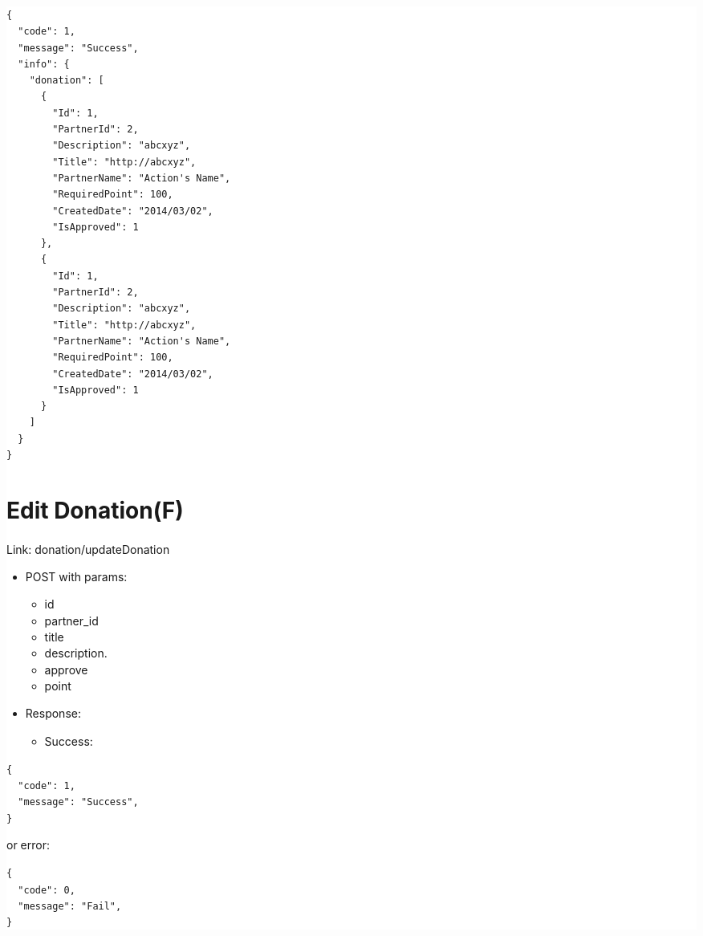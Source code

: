```
{
  "code": 1,
  "message": "Success",
  "info": {
    "donation": [
      {
        "Id": 1,
        "PartnerId": 2,
        "Description": "abcxyz",
        "Title": "http://abcxyz",
        "PartnerName": "Action's Name",
        "RequiredPoint": 100,
        "CreatedDate": "2014/03/02",
        "IsApproved": 1
      },
      {
        "Id": 1,
        "PartnerId": 2,
        "Description": "abcxyz",
        "Title": "http://abcxyz",
        "PartnerName": "Action's Name",
        "RequiredPoint": 100,
        "CreatedDate": "2014/03/02",
        "IsApproved": 1
      }
    ]
  }
}
```

# Edit Donation(F) #

Link: donation/updateDonation

  * POST with params:
    * id
    * partner\_id
    * title
    * description.
    * approve
    * point

  * Response:
    * Success:
```
{
  "code": 1,
  "message": "Success",
}
```
or error:
```
{
  "code": 0,
  "message": "Fail",
}
```
